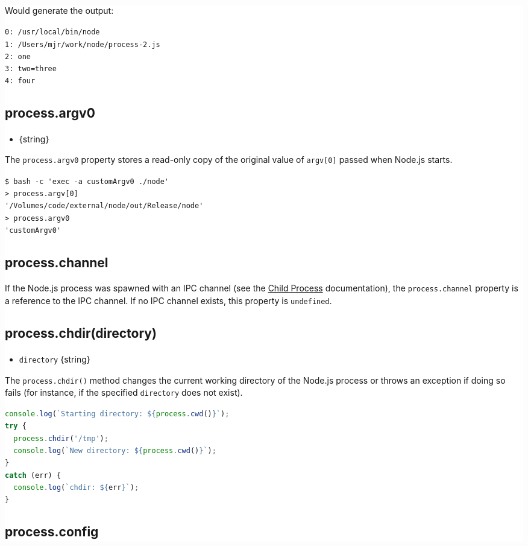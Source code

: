 Would generate the output:

```text
0: /usr/local/bin/node
1: /Users/mjr/work/node/process-2.js
2: one
3: two=three
4: four
```

## process.argv0


* {string}

The `process.argv0` property stores a read-only copy of the original value of
`argv[0]` passed when Node.js starts.

```console
$ bash -c 'exec -a customArgv0 ./node'
> process.argv[0]
'/Volumes/code/external/node/out/Release/node'
> process.argv0
'customArgv0'
```

## process.channel


If the Node.js process was spawned with an IPC channel (see the
[Child Process][] documentation), the `process.channel`
property is a reference to the IPC channel. If no IPC channel exists, this
property is `undefined`.

## process.chdir(directory)


* `directory` {string}

The `process.chdir()` method changes the current working directory of the
Node.js process or throws an exception if doing so fails (for instance, if
the specified `directory` does not exist).

```js
console.log(`Starting directory: ${process.cwd()}`);
try {
  process.chdir('/tmp');
  console.log(`New directory: ${process.cwd()}`);
}
catch (err) {
  console.log(`chdir: ${err}`);
}
```

## process.config


[`'exit'`]: #process_event_exit
[`'finish'`]: stream.html#stream_event_finish
[`'message'`]: child_process.html#child_process_event_message
[`'rejectionHandled'`]: #process_event_rejectionhandled
[`'uncaughtException'`]: #process_event_uncaughtexception
[`ChildProcess.disconnect()`]: child_process.html#child_process_child_disconnect
[`ChildProcess.kill()`]: child_process.html#child_process_child_kill_signal
[`ChildProcess.send()`]: child_process.html#child_process_child_send_message_sendhandle_options_callback
[`ChildProcess`]: child_process.html#child_process_class_childprocess
[`end()`]: stream.html#stream_writable_end_chunk_encoding_callback
[`Error`]: errors.html#errors_class_error
[`EventEmitter`]: events.html#events_class_eventemitter
[`JSON.stringify()`]: https://developer.mozilla.org/en-US/docs/Web/JavaScript/Reference/Global_Objects/JSON/stringify
[`console.error()`]: console.html#console_console_error_data_args
[`console.log()`]: console.html#console_console_log_data_args
[`net.Server`]: net.html#net_class_net_server
[`net.Socket`]: net.html#net_class_net_socket
[`process.argv`]: #process_process_argv
[`process.exit()`]: #process_process_exit_code
[`process.kill()`]: #process_process_kill_pid_signal
[`process.execPath`]: #process_process_execpath
[`promise.catch()`]: https://developer.mozilla.org/en-US/docs/Web/JavaScript/Reference/Global_Objects/Promise/catch
[`require.main`]: modules.html#modules_accessing_the_main_module
[`setTimeout(fn, 0)`]: timers.html#timers_settimeout_callback_delay_args
[note on process I/O]: process.html#process_a_note_on_process_i_o
[process_emit_warning]: #process_process_emitwarning_warning_name_ctor
[process_warning]: #process_event_warning
[Signal Events]: #process_signal_events
[Stream compatibility]: stream.html#stream_compatibility_with_older_node_js_versions
[TTY]: tty.html#tty_tty
[Writable]: stream.html#stream_writable_streams
[Readable]: stream.html#stream_readable_streams
[Child Process]: child_process.html
[Cluster]: cluster.html
[`process.exitCode`]: #process_process_exitcode
[LTS]: https://github.com/nodejs/LTS/